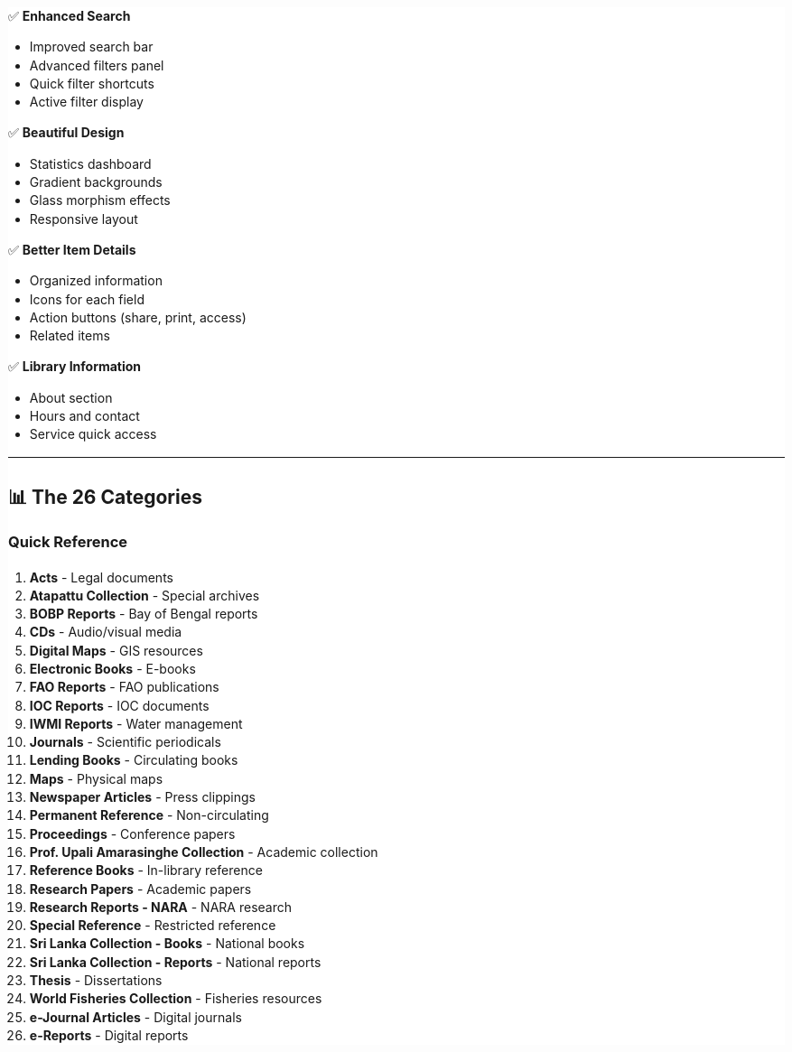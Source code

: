 ✅ **Enhanced Search**
- Improved search bar
- Advanced filters panel
- Quick filter shortcuts
- Active filter display

✅ **Beautiful Design**
- Statistics dashboard
- Gradient backgrounds
- Glass morphism effects
- Responsive layout

✅ **Better Item Details**
- Organized information
- Icons for each field
- Action buttons (share, print, access)
- Related items

✅ **Library Information**
- About section
- Hours and contact
- Service quick access

---

## 📊 The 26 Categories

### Quick Reference

1. **Acts** - Legal documents
2. **Atapattu Collection** - Special archives
3. **BOBP Reports** - Bay of Bengal reports
4. **CDs** - Audio/visual media
5. **Digital Maps** - GIS resources
6. **Electronic Books** - E-books
7. **FAO Reports** - FAO publications
8. **IOC Reports** - IOC documents
9. **IWMI Reports** - Water management
10. **Journals** - Scientific periodicals
11. **Lending Books** - Circulating books
12. **Maps** - Physical maps
13. **Newspaper Articles** - Press clippings
14. **Permanent Reference** - Non-circulating
15. **Proceedings** - Conference papers
16. **Prof. Upali Amarasinghe Collection** - Academic collection
17. **Reference Books** - In-library reference
18. **Research Papers** - Academic papers
19. **Research Reports - NARA** - NARA research
20. **Special Reference** - Restricted reference
21. **Sri Lanka Collection - Books** - National books
22. **Sri Lanka Collection - Reports** - National reports
23. **Thesis** - Dissertations
24. **World Fisheries Collection** - Fisheries resources
25. **e-Journal Articles** - Digital journals
26. **e-Reports** - Digital reports
